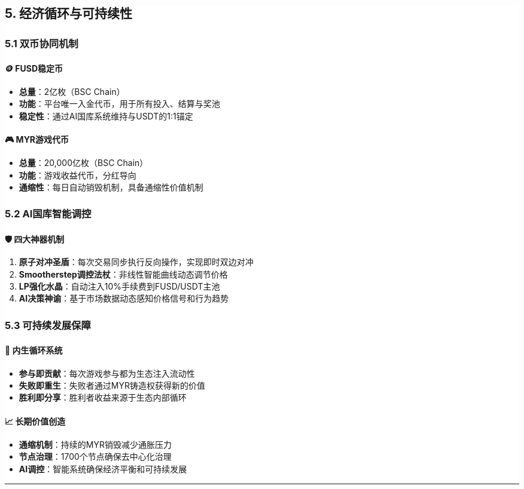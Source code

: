 ## 5. 经济循环与可持续性

### 5.1 双币协同机制

#### 🪙 **FUSD稳定币**
- **总量**：2亿枚（BSC Chain）
- **功能**：平台唯一入金代币，用于所有投入、结算与奖池
- **稳定性**：通过AI国库系统维持与USDT的1:1锚定

#### 🎮 **MYR游戏代币**
- **总量**：20,000亿枚（BSC Chain）
- **功能**：游戏收益代币，分红导向
- **通缩性**：每日自动销毁机制，具备通缩性价值机制

### 5.2 AI国库智能调控

#### 🛡️ **四大神器机制**
1. **原子对冲圣盾**：每次交易同步执行反向操作，实现即时双边对冲
2. **Smootherstep调控法杖**：非线性智能曲线动态调节价格
3. **LP强化水晶**：自动注入10%手续费到FUSD/USDT主池
4. **AI决策神谕**：基于市场数据动态感知价格信号和行为趋势

### 5.3 可持续发展保障

#### 🔄 **内生循环系统**
- **参与即贡献**：每次游戏参与都为生态注入流动性
- **失败即重生**：失败者通过MYR铸造权获得新的价值
- **胜利即分享**：胜利者收益来源于生态内部循环

#### 📈 **长期价值创造**
- **通缩机制**：持续的MYR销毁减少通胀压力
- **节点治理**：1700个节点确保去中心化治理
- **AI调控**：智能系统确保经济平衡和可持续发展

---



